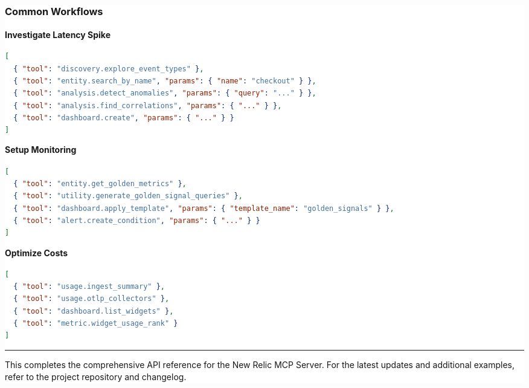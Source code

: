 ### Common Workflows

**Investigate Latency Spike**
```json
[
  { "tool": "discovery.explore_event_types" },
  { "tool": "entity.search_by_name", "params": { "name": "checkout" } },
  { "tool": "analysis.detect_anomalies", "params": { "query": "..." } },
  { "tool": "analysis.find_correlations", "params": { "..." } },
  { "tool": "dashboard.create", "params": { "..." } }
]
```

**Setup Monitoring**
```json
[
  { "tool": "entity.get_golden_metrics" },
  { "tool": "utility.generate_golden_signal_queries" },
  { "tool": "dashboard.apply_template", "params": { "template_name": "golden_signals" } },
  { "tool": "alert.create_condition", "params": { "..." } }
]
```

**Optimize Costs**
```json
[
  { "tool": "usage.ingest_summary" },
  { "tool": "usage.otlp_collectors" },
  { "tool": "dashboard.list_widgets" },
  { "tool": "metric.widget_usage_rank" }
]
```

---

This completes the comprehensive API reference for the New Relic MCP Server. For the latest updates and additional examples, refer to the project repository and changelog.
